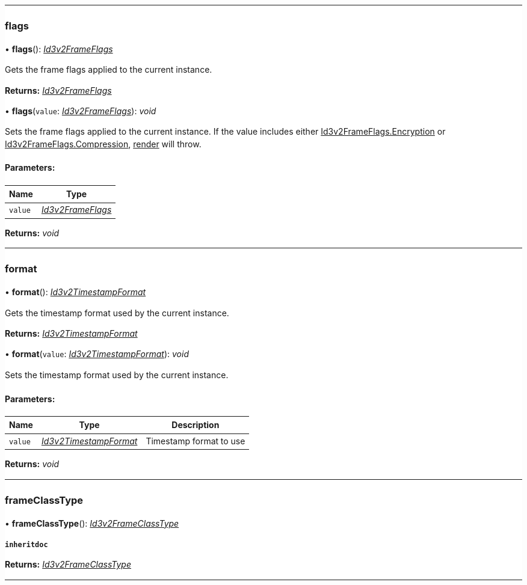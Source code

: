 ___

### flags

• **flags**(): [*Id3v2FrameFlags*](../enums/id3v2frameflags.md)

Gets the frame flags applied to the current instance.

**Returns:** [*Id3v2FrameFlags*](../enums/id3v2frameflags.md)

• **flags**(`value`: [*Id3v2FrameFlags*](../enums/id3v2frameflags.md)): *void*

Sets the frame flags applied to the current instance.
If the value includes either [Id3v2FrameFlags.Encryption](../enums/id3v2frameflags.md#encryption) or
[Id3v2FrameFlags.Compression](../enums/id3v2frameflags.md#compression), [render](id3v2synchronized.md#render) will throw.

#### Parameters:

Name | Type |
------ | ------ |
`value` | [*Id3v2FrameFlags*](../enums/id3v2frameflags.md) |

**Returns:** *void*

___

### format

• **format**(): [*Id3v2TimestampFormat*](../enums/id3v2timestampformat.md)

Gets the timestamp format used by the current instance.

**Returns:** [*Id3v2TimestampFormat*](../enums/id3v2timestampformat.md)

• **format**(`value`: [*Id3v2TimestampFormat*](../enums/id3v2timestampformat.md)): *void*

Sets the timestamp format used by the current instance.

#### Parameters:

Name | Type | Description |
------ | ------ | ------ |
`value` | [*Id3v2TimestampFormat*](../enums/id3v2timestampformat.md) | Timestamp format to use    |

**Returns:** *void*

___

### frameClassType

• **frameClassType**(): [*Id3v2FrameClassType*](../enums/id3v2frameclasstype.md)

**`inheritdoc`** 

**Returns:** [*Id3v2FrameClassType*](../enums/id3v2frameclasstype.md)

___
